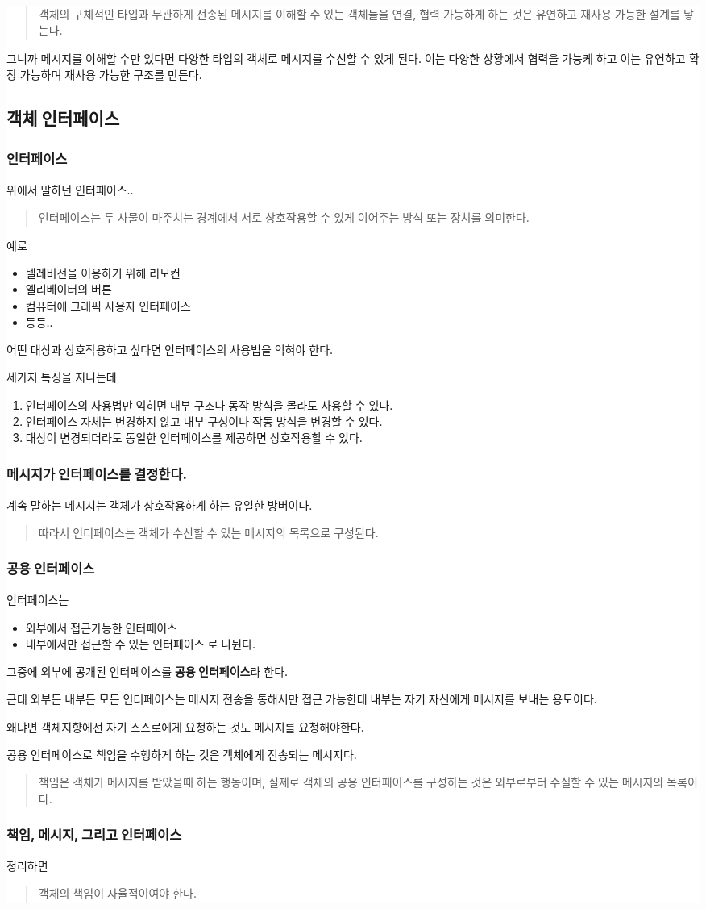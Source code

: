 > 객체의 구체적인 타입과 무관하게 전송된 메시지를 이해할 수 있는 객체들을 연결, 협력 가능하게 하는 것은 유연하고 재사용 가능한 설계를 낳는다.

그니까 메시지를 이해할 수만 있다면 다양한 타입의 객체로 메시지를 수신할 수 있게 된다.
이는 다양한 상황에서 협력을 가능케 하고
이는 유연하고 확장 가능하며 재사용 가능한 구조를 만든다.

## 객체 인터페이스

### 인터페이스

위에서 말하던 인터페이스..

> 인터페이스는 두 사물이 마주치는 경계에서 서로 상호작용할 수 있게 이어주는 방식 또는 장치를 의미한다.

예로
- 텔레비전을 이용하기 위해 리모컨
- 엘리베이터의 버튼
- 컴퓨터에 그래픽 사용자 인터페이스
- 등등..

어떤 대상과 상호작용하고 싶다면 인터페이스의 사용법을 익혀야 한다.

세가지 특징을 지니는데
1. 인터페이스의 사용법만 익히면 내부 구조나 동작 방식을 몰라도 사용할 수 있다.
2. 인터페이스 자체는 변경하지 않고 내부 구성이나 작동 방식을 변경할 수 있다.
3. 대상이 변경되더라도 동일한 인터페이스를 제공하면 상호작용할 수 있다.

### 메시지가 인터페이스를 결정한다.

계속 말하는 메시지는 객체가 상호작용하게 하는 유일한 방버이다.

> 따라서 인터페이스는 객체가 수신할 수 있는 메시지의 목록으로 구성된다.

### 공용 인터페이스

인터페이스는
- 외부에서 접근가능한 인터페이스
- 내부에서만 접근할 수 있는 인터페이스
로 나뉜다.

그중에 외부에 공개된 인터페이스를 **공용 인터페이스**라 한다.

근데 외부든 내부든 모든 인터페이스는 메시지 전송을 통해서만 접근 가능한데
내부는 자기 자신에게 메시지를 보내는 용도이다.

왜냐면 객체지향에선 자기 스스로에게 요청하는 것도 메시지를 요청해야한다.

공용 인터페이스로 책임을 수행하게 하는 것은 객체에게 전송되는 메시지다.

> 책임은 객체가 메시지를 받았을때 하는 행동이며,
> 실제로 객체의 공용 인터페이스를 구성하는 것은 외부로부터 수실할 수 있는 메시지의 목록이다.

### 책임, 메시지, 그리고 인터페이스

정리하면

> 객체의 책임이 자율적이여야 한다.
